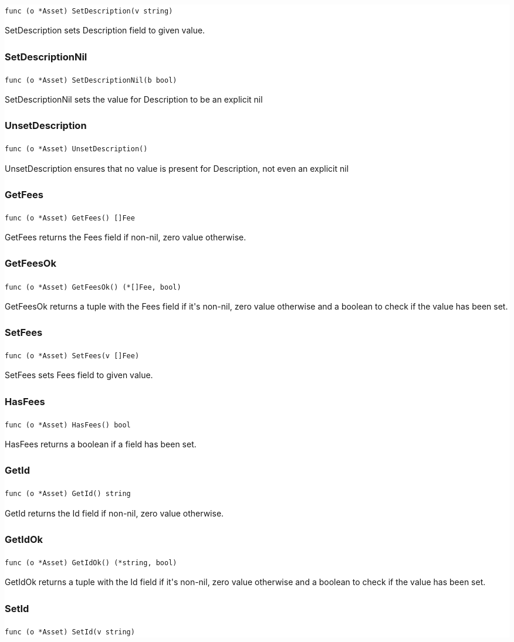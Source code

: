 `func (o *Asset) SetDescription(v string)`

SetDescription sets Description field to given value.


### SetDescriptionNil

`func (o *Asset) SetDescriptionNil(b bool)`

 SetDescriptionNil sets the value for Description to be an explicit nil

### UnsetDescription
`func (o *Asset) UnsetDescription()`

UnsetDescription ensures that no value is present for Description, not even an explicit nil
### GetFees

`func (o *Asset) GetFees() []Fee`

GetFees returns the Fees field if non-nil, zero value otherwise.

### GetFeesOk

`func (o *Asset) GetFeesOk() (*[]Fee, bool)`

GetFeesOk returns a tuple with the Fees field if it's non-nil, zero value otherwise
and a boolean to check if the value has been set.

### SetFees

`func (o *Asset) SetFees(v []Fee)`

SetFees sets Fees field to given value.

### HasFees

`func (o *Asset) HasFees() bool`

HasFees returns a boolean if a field has been set.

### GetId

`func (o *Asset) GetId() string`

GetId returns the Id field if non-nil, zero value otherwise.

### GetIdOk

`func (o *Asset) GetIdOk() (*string, bool)`

GetIdOk returns a tuple with the Id field if it's non-nil, zero value otherwise
and a boolean to check if the value has been set.

### SetId

`func (o *Asset) SetId(v string)`
